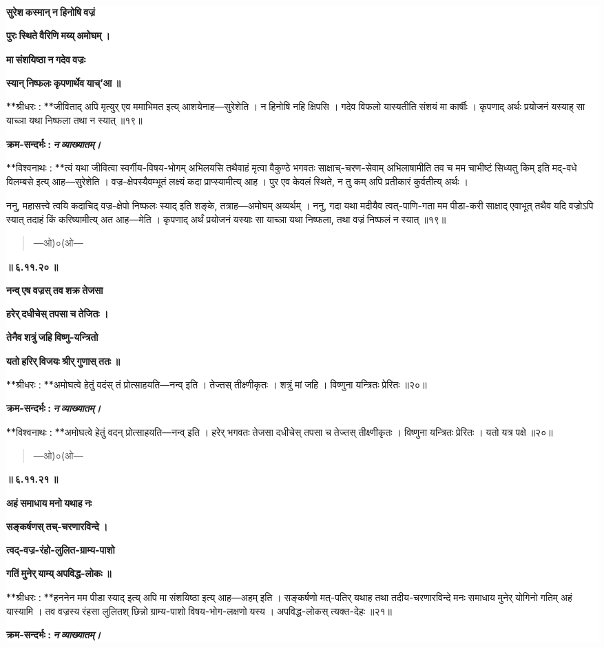 **सुरेश कस्मान् न हिनोषि वज्रं**

**पुरः स्थिते वैरिणि मय्य् अमोघम् ।**

**मा संशयिष्ठा न गदेव वज्रः**

**स्यान् निष्फलः कृपणार्थेव याच्‘आ ॥**

**श्रीधरः : **जीविताद् अपि मृत्युर् एव ममाभिमत इत्य् आशयेनाह—सुरेशेति । न हिनोषि नहि क्षिपसि । गदेव विफलो यास्यतीति संशयं मा कार्षीः । कृपणाद् अर्थः प्रयोजनं यस्याह् सा याच्ञा यथा निष्फला तथा न स्यात् ॥१९॥

**क्रम-सन्दर्भः : _न व्याख्यातम्।_**

**विश्वनाथः : **त्वं यथा जीवित्वा स्वर्गीय-विषय-भोगम् अभिलयसि तथैवाहं मृत्वा वैकुण्ठे भगवतः साक्षाच्-चरण-सेवाम् अभिलाषामीति तव च मम चाभीष्टं सिध्यतु किम् इति मद्-वधे विलम्बसे इत्य् आह—सुरेशेति । वज्र-क्षेपस्यैवम्भूतं लक्ष्यं कदा प्राप्स्यामीत्य् आह । पुर एव केवलं स्थिते, न तु कम् अपि प्रतीकारं कुर्वतीत्य् अर्थः । 

ननु, महासत्त्वे त्वयि कदाचिद् वज्र-क्षेपो निष्फलः स्याद् इति शङ्के, तत्राह—अमोघम् अव्यर्थम् । ननु, गदा यथा मदीयैव त्वत्-पाणि-गता मम पीडा-करी साक्षाद् एवाभूत् तथैव यदि वज्रोऽपि स्यात् तदाहं किं करिष्यामीत्य् अत आह—मेति । कृपणाद् अर्थं प्रयोजनं यस्याः सा याच्ञा यथा निष्फला, तथा वज्रं निष्फलं न स्यात् ॥१९॥

> —ओ)०(ओ—

**॥ ६.११.२० ॥**

**नन्व् एष वज्रस् तव शक्र तेजसा**

**हरेर् दधीचेस् तपसा च तेजितः ।**

**तेनैव शत्रुं जहि विष्णु-यन्त्रितो**

**यतो हरिर् विजयः श्रीर् गुणास् ततः ॥**

**श्रीधरः : **अमोघत्वे हेतुं वदंस् तं प्रोत्साहयति—नन्व् इति । तेज्तस् तीक्ष्णीकृतः । शत्रुं मां जहि । विष्णुना यन्त्रितः प्रेरितः ॥२०॥

**क्रम-सन्दर्भः : _न व्याख्यातम्।_**

**विश्वनाथः : **अमोघत्वे हेतुं वदन् प्रोत्साहयति—नन्व् इति । हरेर् भगवतः तेजसा दधीचेस् तपसा च तेज्तस् तीक्ष्णीकृतः । विष्णुना यन्त्रितः प्रेरितः । यतो यत्र पक्षे ॥२०॥

> —ओ)०(ओ—

**॥ ६.११.२१ ॥**

**अहं समाधाय मनो यथाह नः**

**सङ्कर्षणस् तच्-चरणारविन्दे ।**

**त्वद्-वज्र-रंहो-लुलित-ग्राम्य-पाशो**

**गतिं मुनेर् याम्य् अपविद्ध-लोकः ॥**

**श्रीधरः : **हननेन मम पीडा स्याद् इत्य् अपि मा संशयिष्ठा इत्य् आह—अहम् इति । सङ्कर्षणो मत्-पतिर् यथाह तथा तदीय-चरणारविन्दे मनः समाधाय मुनेर् योगिनो गतिम् अहं यास्यामि । तव वज्रस्य रंहसा लुलितश् छिन्नो ग्राम्य-पाशो विषय-भोग-लक्षणो यस्य । अपविद्ध-लोकस् त्यक्त-देहः ॥२१॥

**क्रम-सन्दर्भः : _न व्याख्यातम्।_**
